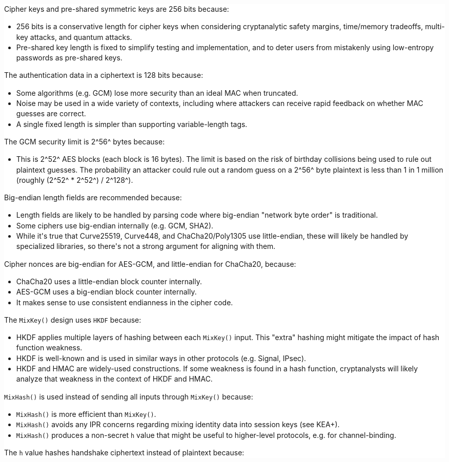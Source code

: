 Cipher keys and pre-shared symmetric keys are 256 bits because:

  * 256 bits is a conservative length for cipher keys when considering 
    cryptanalytic safety margins, time/memory tradeoffs, multi-key attacks, and 
    quantum attacks.
  * Pre-shared key length is fixed to simplify testing and implementation, and
    to deter users from mistakenly using low-entropy passwords as pre-shared keys.

The authentication data in a ciphertext is 128 bits because:

  * Some algorithms (e.g. GCM) lose more security than an ideal MAC when 
    truncated.
  * Noise may be used in a wide variety of contexts, including where attackers
    can receive rapid feedback on whether MAC guesses are correct.
  * A single fixed length is simpler than supporting variable-length tags.

The GCM security limit is 2^56^ bytes because:

  * This is 2^52^ AES blocks (each block is 16 bytes).  The limit is based on
   the risk of birthday collisions being used to rule out plaintext guesses.
   The probability an attacker could rule out a random guess on a 2^56^ byte
   plaintext is less than 1 in 1 million (roughly (2^52^ * 2^52^) / 2^128^).

Big-endian length fields are recommended because:

  * Length fields are likely to be handled by parsing code where 
    big-endian "network byte order" is traditional.
  * Some ciphers use big-endian internally (e.g. GCM, SHA2).
  * While it's true that Curve25519, Curve448, and ChaCha20/Poly1305 use 
    little-endian, these will likely be handled by specialized libraries, so 
    there's not a strong argument for aligning with them.

Cipher nonces are big-endian for AES-GCM, and little-endian for ChaCha20, because:

  * ChaCha20 uses a little-endian block counter internally.
  * AES-GCM uses a big-endian block counter internally.
  * It makes sense to use consistent endianness in the cipher code.

The `MixKey()` design uses `HKDF` because:

  * HKDF applies multiple layers of hashing between each `MixKey()` input.  This
    "extra" hashing might mitigate the impact of hash function weakness.
  * HKDF is well-known and is used in similar ways in other protocols (e.g.
    Signal, IPsec).
  * HKDF and HMAC are widely-used constructions.  If some weakness is found in a
    hash function, cryptanalysts will likely analyze that weakness in the
    context of HKDF and HMAC.

`MixHash()` is used instead of sending all inputs through `MixKey()` because:

  * `MixHash()` is more efficient than `MixKey()`.
  * `MixHash()` avoids any IPR concerns regarding mixing identity data into
     session keys (see KEA+).
  * `MixHash()` produces a non-secret `h` value that might be useful to
     higher-level protocols, e.g. for channel-binding.

The `h` value hashes handshake ciphertext instead of plaintext because:
